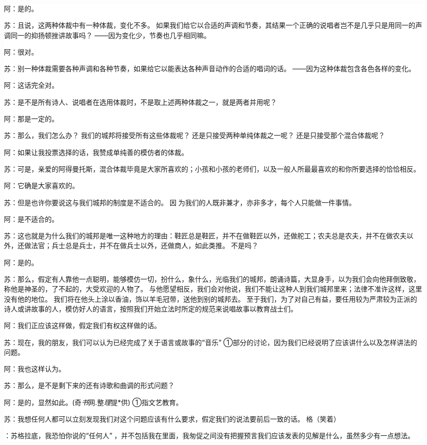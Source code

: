  阿：是的。

 苏：且说，这两种体裁中有一种体裁，变化不多。
如果我们给它以合适的声调和节奏，其结果一个正确的说唱者岂不是几乎只是用同一的声调同一的抑扬顿挫讲故事吗？
——因为变化少，节奏也几乎相同嘛。

 阿：很对。

 苏：别一种体裁需要各种声调和各种节奏，如果给它以能表达各种声音动作的合适的唱词的话。
——因为这种体裁包含各色各样的变化。

 阿：这话完全对。

 苏：是不是所有诗人、说唱者在选用体裁时，不是取上述两种体裁之一，就是两者并用呢？

 阿：那是一定的。

 苏：那么，我们怎么办？
我们的城邦将接受所有这些体裁呢？
还是只接受两种单纯体裁之一呢？
还是只接受那个混合体裁呢？

 阿：如果让我投票选择的话，我赞成单纯善的模仿者的体裁。

 苏：可是，亲爱的阿得曼托斯，混合体裁毕竟是大家所喜欢的；小孩和小孩的老师们，以及一般人所最最喜欢的和你所要选择的恰恰相反。

 阿：它确是大家喜欢的。

 苏：但是也许你要说这与我们城邦的制度是不适合的。
因
为我们的人既非兼才，亦非多才，每个人只能做一件事情。

 阿：是不适合的。

 苏：这也就是为什么我们的城邦是唯一这种地方的理由：鞋匠总是鞋匠，并不在做鞋匠以外，还做舵工；农夫总是农夫，并不在做农夫以外，还做法官；兵士总是兵士，并不在做兵士以外，还做商人，如此类推。
不是吗？

 阿：是的。

 苏：那么，假定有人靠他一点聪明，能够模仿一切，扮什么，象什么，光临我们的城邦，朗诵诗篇，大显身手，以为我们会向他拜倒致敬，称他是神圣的，了不起的，大受欢迎的人物了。
与他愿望相反，我们会对他说，我们不能让这种人到我们城邦里来；法律不准许这样，这里没有他的地位。
我们将在他头上涂以香油，饰以羊毛冠带，送他到别的城邦去。
至于我们，为了对自己有益，要任用较为严肃较为正派的诗人或讲故事的人，模仿好人的语言，按照我们开始立法时所定的规范来说唱故事以教育战士们。

 阿：我们正应该这样做，假定我们有权这样做的话。

 苏：现在，我的朋友，我们可以认为已经完成了关于语言或故事的“音乐”
①部分的讨论，因为我们已经说明了应该讲什么以及怎样讲法的问题。

 阿：我也这样认为。

 苏：那么，是不是剩下来的还有诗歌和曲调的形式问题？

 阿：是的，显然如此。(奇*书*网.整*理*提*供)
①指文艺教育。

 苏：我想任何人都可以立刻发现我们对这个问题应该有什么要求，假定我们的说法要前后一致的话。
格（笑着）

 ：苏格拉底，我恐怕你说的“任何人”
，并不包括我在里面，我匆促之间没有把握预言我们应该发表的见解是什么，虽然多少有一点想法。
